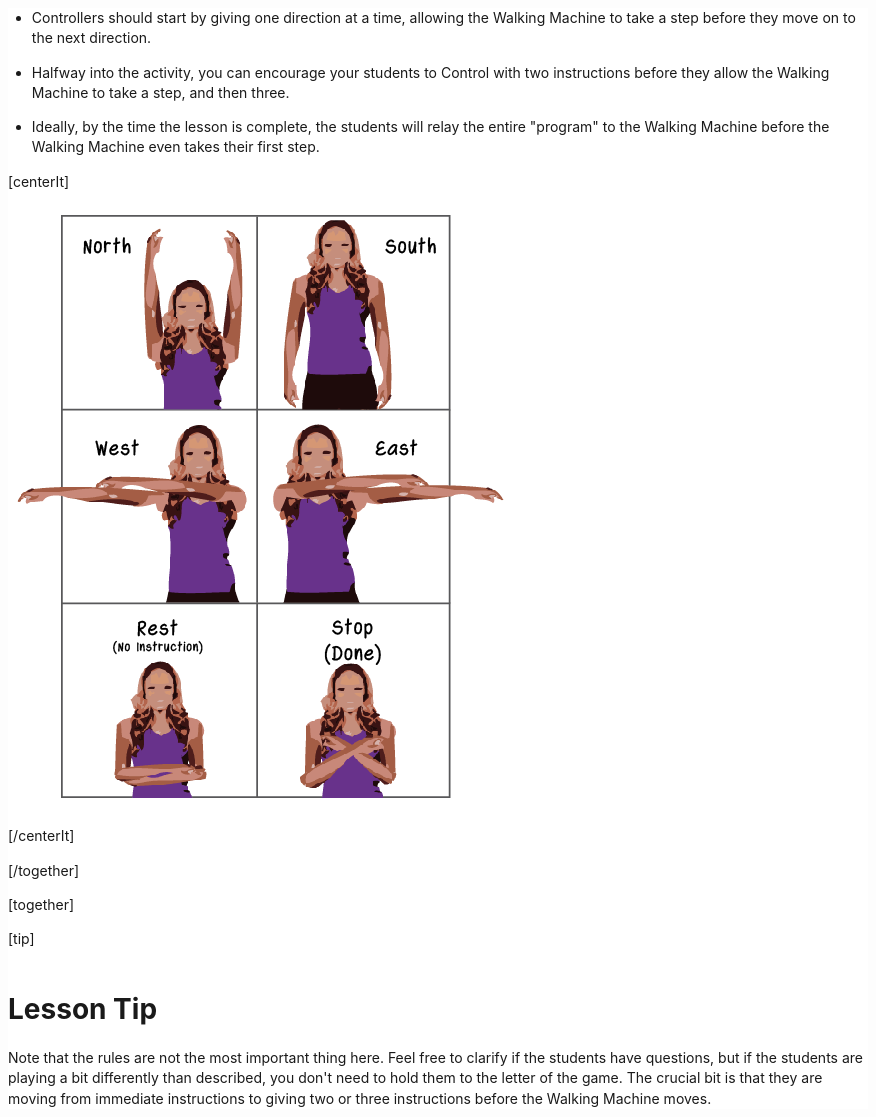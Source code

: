 - Controllers should start by giving one direction at a time, allowing the Walking Machine to take a step before they move on to the next direction.  

 - Halfway into the activity, you can encourage your students to Control with two instructions before they allow the Walking Machine to take a step, and then three.  

 - Ideally, by the time the lesson is complete, the students will relay the entire "program" to the Walking Machine before the Walking Machine even takes their first step.

[centerIt]

![](arms.png)

[/centerIt]

[/together]

[together]

[tip]

# Lesson Tip
Note that the rules are not the most important thing here.  Feel free to clarify if the students have questions, but if the students are playing a bit differently than described, you don't need to hold them to the letter of the game.  The crucial bit is that they are moving from immediate instructions to giving two or three instructions before the Walking Machine moves.

